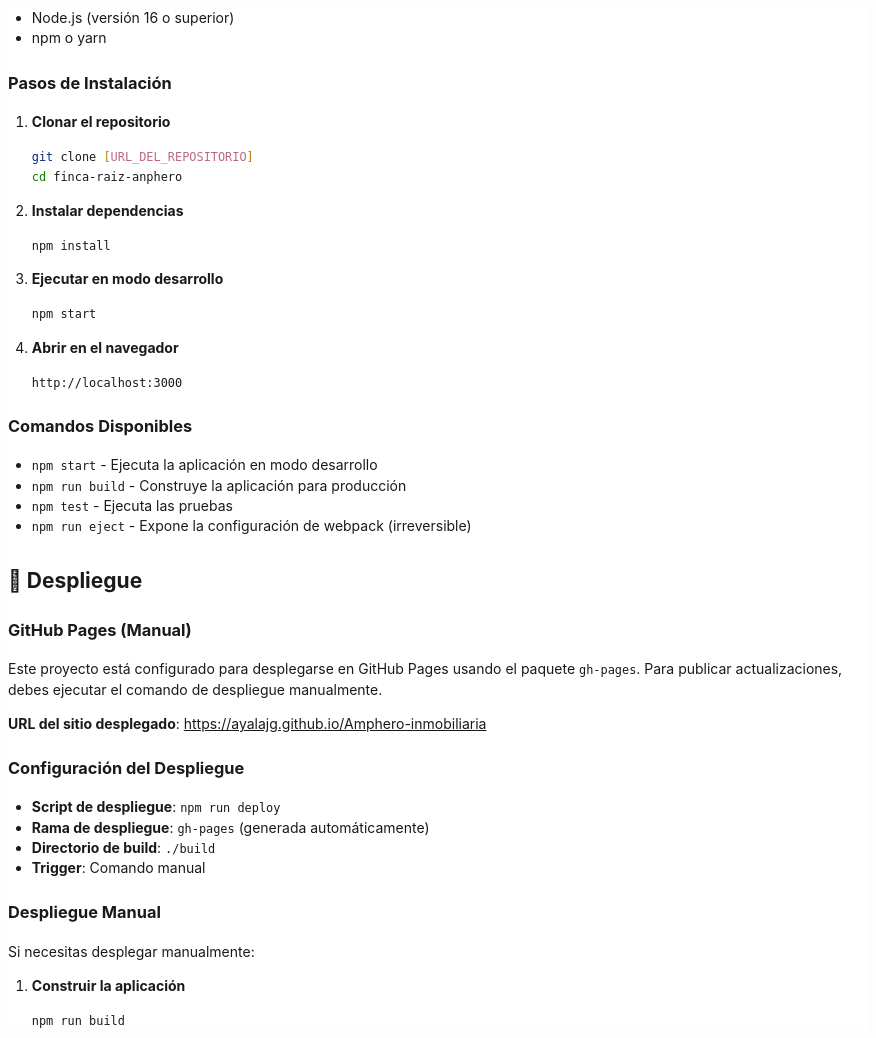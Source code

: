 - Node.js (versión 16 o superior)
- npm o yarn

### Pasos de Instalación

1. **Clonar el repositorio**
   ```bash
   git clone [URL_DEL_REPOSITORIO]
   cd finca-raiz-anphero
   ```

2. **Instalar dependencias**
   ```bash
   npm install
   ```

3. **Ejecutar en modo desarrollo**
   ```bash
   npm start
   ```

4. **Abrir en el navegador**
   ```
   http://localhost:3000
   ```

### Comandos Disponibles

- `npm start` - Ejecuta la aplicación en modo desarrollo
- `npm run build` - Construye la aplicación para producción
- `npm test` - Ejecuta las pruebas
- `npm run eject` - Expone la configuración de webpack (irreversible)

## 🚀 Despliegue

### GitHub Pages (Manual)

Este proyecto está configurado para desplegarse en GitHub Pages usando el paquete `gh-pages`. Para publicar actualizaciones, debes ejecutar el comando de despliegue manualmente.

**URL del sitio desplegado**: https://ayalajg.github.io/Amphero-inmobiliaria

### Configuración del Despliegue

- **Script de despliegue**: `npm run deploy`
- **Rama de despliegue**: `gh-pages` (generada automáticamente)
- **Directorio de build**: `./build`
- **Trigger**: Comando manual

### Despliegue Manual

Si necesitas desplegar manualmente:

1. **Construir la aplicación**
   ```bash
   npm run build
   ```
